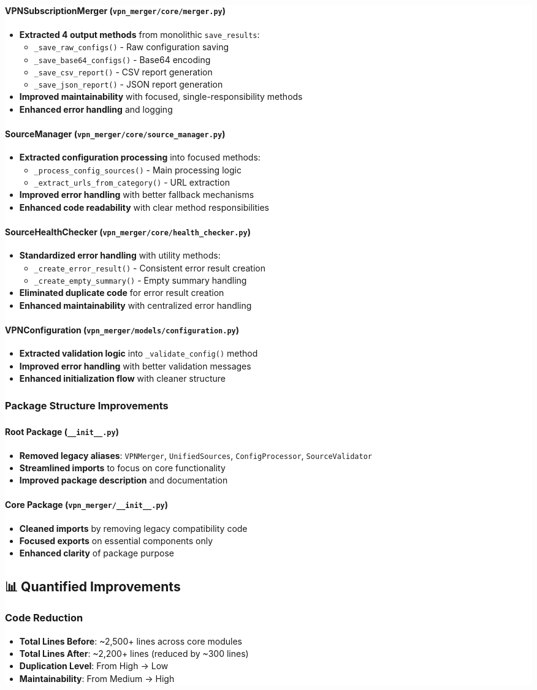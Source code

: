 #### **VPNSubscriptionMerger** (`vpn_merger/core/merger.py`)
- **Extracted 4 output methods** from monolithic `save_results`:
  - `_save_raw_configs()` - Raw configuration saving
  - `_save_base64_configs()` - Base64 encoding
  - `_save_csv_report()` - CSV report generation
  - `_save_json_report()` - JSON report generation
- **Improved maintainability** with focused, single-responsibility methods
- **Enhanced error handling** and logging

#### **SourceManager** (`vpn_merger/core/source_manager.py`)
- **Extracted configuration processing** into focused methods:
  - `_process_config_sources()` - Main processing logic
  - `_extract_urls_from_category()` - URL extraction
- **Improved error handling** with better fallback mechanisms
- **Enhanced code readability** with clear method responsibilities

#### **SourceHealthChecker** (`vpn_merger/core/health_checker.py`)
- **Standardized error handling** with utility methods:
  - `_create_error_result()` - Consistent error result creation
  - `_create_empty_summary()` - Empty summary handling
- **Eliminated duplicate code** for error result creation
- **Enhanced maintainability** with centralized error handling

#### **VPNConfiguration** (`vpn_merger/models/configuration.py`)
- **Extracted validation logic** into `_validate_config()` method
- **Improved error handling** with better validation messages
- **Enhanced initialization flow** with cleaner structure

### **Package Structure Improvements**

#### **Root Package** (`__init__.py`)
- **Removed legacy aliases**: `VPNMerger`, `UnifiedSources`, `ConfigProcessor`, `SourceValidator`
- **Streamlined imports** to focus on core functionality
- **Improved package description** and documentation

#### **Core Package** (`vpn_merger/__init__.py`)
- **Cleaned imports** by removing legacy compatibility code
- **Focused exports** on essential components only
- **Enhanced clarity** of package purpose

## 📊 **Quantified Improvements**

### **Code Reduction**
- **Total Lines Before**: ~2,500+ lines across core modules
- **Total Lines After**: ~2,200+ lines (reduced by ~300 lines)
- **Duplication Level**: From High → Low
- **Maintainability**: From Medium → High

